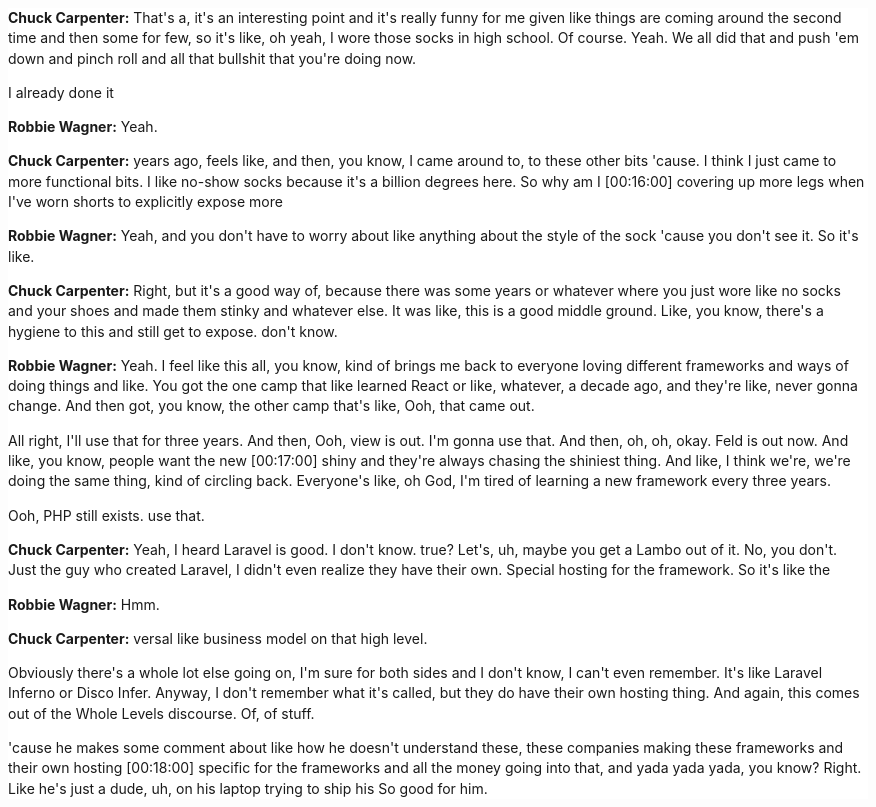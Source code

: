**Chuck Carpenter:** That's a, it's an interesting point and it's really funny
for me given like things are coming around the second time and then some for
few, so it's like, oh yeah, I wore those socks in high school. Of course. Yeah.
We all did that and push 'em down and pinch roll and all that bullshit that
you're doing now.

I already done it

**Robbie Wagner:** Yeah.

**Chuck Carpenter:** years ago, feels like, and then, you know, I came around
to, to these other bits 'cause. I think I just came to more functional bits. I
like no-show socks because it's a billion degrees here. So why am I [00:16:00]
covering up more legs when I've worn shorts to explicitly expose more

**Robbie Wagner:** Yeah, and you don't have to worry about like anything about
the style of the sock 'cause you don't see it. So it's like.

**Chuck Carpenter:** Right, but it's a good way of, because there was some years
or whatever where you just wore like no socks and your shoes and made them
stinky and whatever else. It was like, this is a good middle ground. Like, you
know, there's a hygiene to this and still get to expose. don't know.

**Robbie Wagner:** Yeah. I feel like this all, you know, kind of brings me back
to everyone loving different frameworks and ways of doing things and like. You
got the one camp that like learned React or like, whatever, a decade ago, and
they're like, never gonna change. And then got, you know, the other camp that's
like, Ooh, that came out.

All right, I'll use that for three years. And then, Ooh, view is out. I'm gonna
use that. And then, oh, oh, okay. Feld is out now. And like, you know, people
want the new [00:17:00] shiny and they're always chasing the shiniest thing. And
like, I think we're, we're doing the same thing, kind of circling back.
Everyone's like, oh God, I'm tired of learning a new framework every three
years.

Ooh, PHP still exists. use that.

**Chuck Carpenter:** Yeah, I heard Laravel is good. I don't know. true? Let's,
uh, maybe you get a Lambo out of it. No, you don't. Just the guy who created
Laravel, I didn't even realize they have their own. Special hosting for the
framework. So it's like the

**Robbie Wagner:** Hmm.

**Chuck Carpenter:** versal like business model on that high level.

Obviously there's a whole lot else going on, I'm sure for both sides and I don't
know, I can't even remember. It's like Laravel Inferno or Disco Infer. Anyway, I
don't remember what it's called, but they do have their own hosting thing. And
again, this comes out of the Whole Levels discourse. Of, of stuff.

'cause he makes some comment about like how he doesn't understand these, these
companies making these frameworks and their own hosting [00:18:00] specific for
the frameworks and all the money going into that, and yada yada yada, you know?
Right. Like he's just a dude, uh, on his laptop trying to ship his So good for
him.
